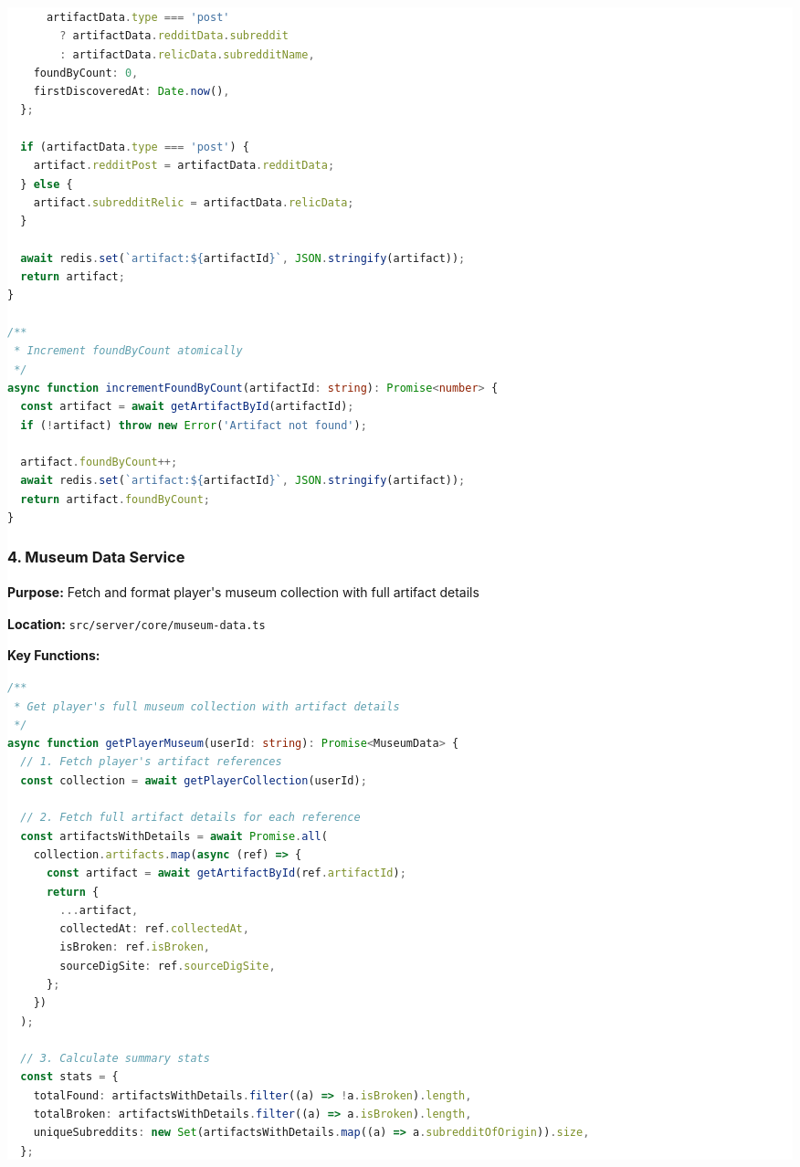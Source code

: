 ```typescript
      artifactData.type === 'post'
        ? artifactData.redditData.subreddit
        : artifactData.relicData.subredditName,
    foundByCount: 0,
    firstDiscoveredAt: Date.now(),
  };

  if (artifactData.type === 'post') {
    artifact.redditPost = artifactData.redditData;
  } else {
    artifact.subredditRelic = artifactData.relicData;
  }

  await redis.set(`artifact:${artifactId}`, JSON.stringify(artifact));
  return artifact;
}

/**
 * Increment foundByCount atomically
 */
async function incrementFoundByCount(artifactId: string): Promise<number> {
  const artifact = await getArtifactById(artifactId);
  if (!artifact) throw new Error('Artifact not found');

  artifact.foundByCount++;
  await redis.set(`artifact:${artifactId}`, JSON.stringify(artifact));
  return artifact.foundByCount;
}
```

### 4. Museum Data Service

**Purpose:** Fetch and format player's museum collection with full artifact details

**Location:** `src/server/core/museum-data.ts`

**Key Functions:**

```typescript
/**
 * Get player's full museum collection with artifact details
 */
async function getPlayerMuseum(userId: string): Promise<MuseumData> {
  // 1. Fetch player's artifact references
  const collection = await getPlayerCollection(userId);

  // 2. Fetch full artifact details for each reference
  const artifactsWithDetails = await Promise.all(
    collection.artifacts.map(async (ref) => {
      const artifact = await getArtifactById(ref.artifactId);
      return {
        ...artifact,
        collectedAt: ref.collectedAt,
        isBroken: ref.isBroken,
        sourceDigSite: ref.sourceDigSite,
      };
    })
  );

  // 3. Calculate summary stats
  const stats = {
    totalFound: artifactsWithDetails.filter((a) => !a.isBroken).length,
    totalBroken: artifactsWithDetails.filter((a) => a.isBroken).length,
    uniqueSubreddits: new Set(artifactsWithDetails.map((a) => a.subredditOfOrigin)).size,
  };
```